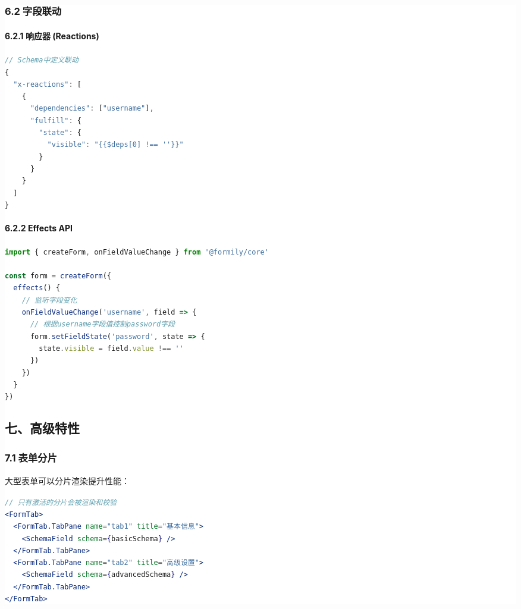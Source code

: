 ### 6.2 字段联动

#### 6.2.1 响应器 (Reactions)

```jsx
// Schema中定义联动
{
  "x-reactions": [
    {
      "dependencies": ["username"],
      "fulfill": {
        "state": {
          "visible": "{{$deps[0] !== ''}}"
        }
      }
    }
  ]
}
```

#### 6.2.2 Effects API

```jsx
import { createForm, onFieldValueChange } from '@formily/core'

const form = createForm({
  effects() {
    // 监听字段变化
    onFieldValueChange('username', field => {
      // 根据username字段值控制password字段
      form.setFieldState('password', state => {
        state.visible = field.value !== ''
      })
    })
  }
})
```

## 七、高级特性

### 7.1 表单分片

大型表单可以分片渲染提升性能：

```jsx
// 只有激活的分片会被渲染和校验
<FormTab>
  <FormTab.TabPane name="tab1" title="基本信息">
    <SchemaField schema={basicSchema} />
  </FormTab.TabPane>
  <FormTab.TabPane name="tab2" title="高级设置">
    <SchemaField schema={advancedSchema} />
  </FormTab.TabPane>
</FormTab>
```
